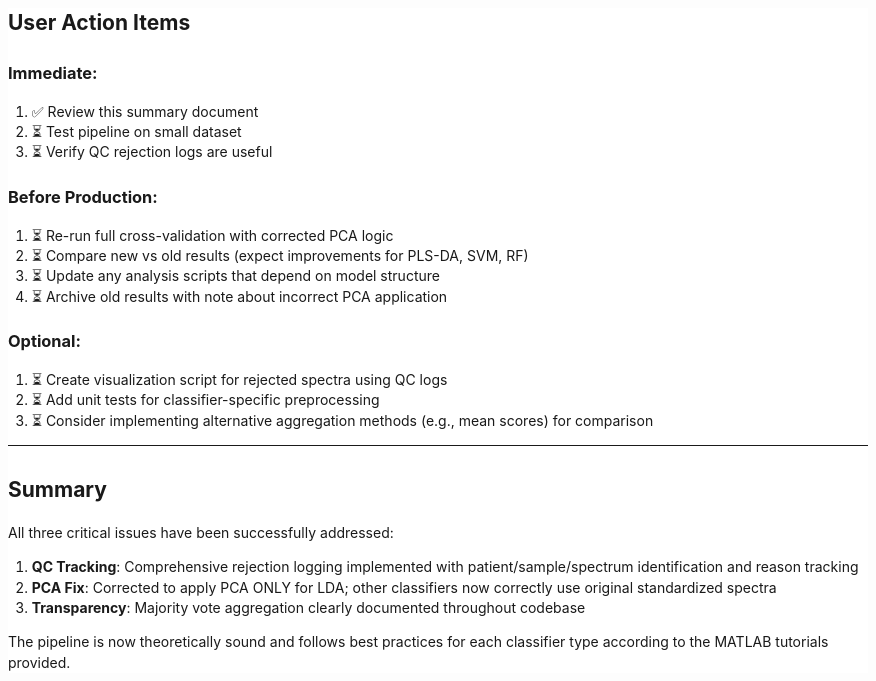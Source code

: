 
## User Action Items

### Immediate:
1. ✅ Review this summary document
2. ⏳ Test pipeline on small dataset
3. ⏳ Verify QC rejection logs are useful

### Before Production:
1. ⏳ Re-run full cross-validation with corrected PCA logic
2. ⏳ Compare new vs old results (expect improvements for PLS-DA, SVM, RF)
3. ⏳ Update any analysis scripts that depend on model structure
4. ⏳ Archive old results with note about incorrect PCA application

### Optional:
1. ⏳ Create visualization script for rejected spectra using QC logs
2. ⏳ Add unit tests for classifier-specific preprocessing
3. ⏳ Consider implementing alternative aggregation methods (e.g., mean scores) for comparison

---

## Summary

All three critical issues have been successfully addressed:

1. **QC Tracking**: Comprehensive rejection logging implemented with patient/sample/spectrum identification and reason tracking
2. **PCA Fix**: Corrected to apply PCA ONLY for LDA; other classifiers now correctly use original standardized spectra
3. **Transparency**: Majority vote aggregation clearly documented throughout codebase

The pipeline is now theoretically sound and follows best practices for each classifier type according to the MATLAB tutorials provided.
